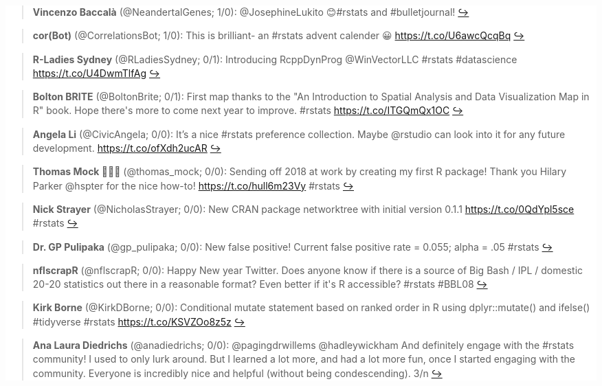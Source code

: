 

> **Vincenzo Baccalà** (@NeandertalGenes; 1/0): @JosephineLukito 😊#rstats and #bulletjournal!  [&#8618;](https://twitter.com/dataandme/status/1079838291699122178)




> **cor(Bot)** (@CorrelationsBot; 1/0): This is brilliant- an #rstats advent calender 😀 https://t.co/U6awcQcqBq  [&#8618;](https://twitter.com/dataandme/status/1079801677795000320)




> **R-Ladies Sydney** (@RLadiesSydney; 0/1): Introducing RcppDynProg @WinVectorLLC #rstats #datascience https://t.co/U4DwmTlfAg  [&#8618;](https://twitter.com/dataandme/status/1079833549891489792)




> **Bolton BRITE** (@BoltonBrite; 0/1): First map thanks to the "An Introduction to Spatial Analysis and Data Visualization Map in R" book. Hope there's more to come next year to improve. #rstats https://t.co/ITGQmQx1OC  [&#8618;](https://twitter.com/dataandme/status/1079814172215525376)




> **Angela Li** (@CivicAngela; 0/0): It’s a nice #rstats preference collection. Maybe @rstudio can look into it for any future development. https://t.co/ofXdh2ucAR  [&#8618;](https://twitter.com/dataandme/status/1079869152628748288)




> **Thomas Mock 👨🏼‍💻** (@thomas_mock; 0/0): Sending off 2018 at work by creating my first R package! Thank you Hilary Parker @hspter for the nice how-to! https://t.co/hull6m23Vy #rstats  [&#8618;](https://twitter.com/dataandme/status/1079865531199418368)




> **Nick Strayer** (@NicholasStrayer; 0/0): New CRAN package networktree with initial version 0.1.1 https://t.co/0QdYpl5sce #rstats  [&#8618;](https://twitter.com/dataandme/status/1079860269768237056)




> **Dr. GP Pulipaka** (@gp_pulipaka; 0/0): New false positive! Current false positive rate = 0.055; alpha = .05 #rstats  [&#8618;](https://twitter.com/dataandme/status/1079859766506242048)




> **nflscrapR** (@nflscrapR; 0/0): Happy New year Twitter. Does anyone know if there is a source of Big Bash / IPL / domestic 20-20 statistics out there in a reasonable format? Even better if it's R accessible? #rstats #BBL08  [&#8618;](https://twitter.com/dataandme/status/1079857102053470208)




> **Kirk Borne** (@KirkDBorne; 0/0): Conditional mutate statement based on ranked order in R using dplyr::mutate() and ifelse() #tidyverse #rstats https://t.co/KSVZOo8z5z  [&#8618;](https://twitter.com/dataandme/status/1079809519088226304)




> **Ana Laura Diedrichs** (@anadiedrichs; 0/0): @pagingdrwillems @hadleywickham And definitely engage with the #rstats community! I used to only lurk around. But I learned a lot more, and had a lot more fun, once I started engaging with the community. Everyone is incredibly nice and helpful (without being condescending). 3/n  [&#8618;](https://twitter.com/dataandme/status/1079853038456586245)
